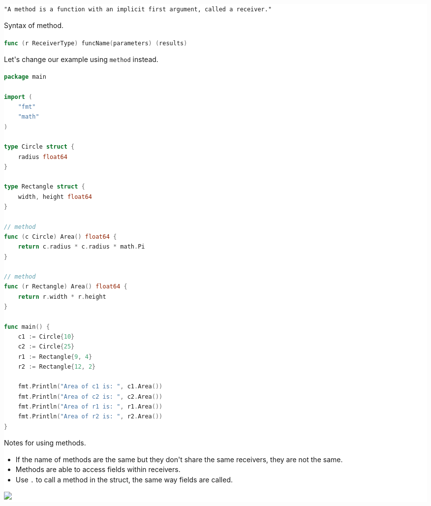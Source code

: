 	"A method is a function with an implicit first argument, called a receiver."

Syntax of method.
```Go
func (r ReceiverType) funcName(parameters) (results)
```
Let's change our example using `method` instead.
```Go
package main

import (
    "fmt"
    "math"
)

type Circle struct {
    radius float64
}

type Rectangle struct {
    width, height float64
}

// method
func (c Circle) Area() float64 {
    return c.radius * c.radius * math.Pi
}

// method
func (r Rectangle) Area() float64 {
    return r.width * r.height
}

func main() {
    c1 := Circle{10}
    c2 := Circle{25}
    r1 := Rectangle{9, 4}
    r2 := Rectangle{12, 2}

    fmt.Println("Area of c1 is: ", c1.Area())
    fmt.Println("Area of c2 is: ", c2.Area())
    fmt.Println("Area of r1 is: ", r1.Area())
    fmt.Println("Area of r2 is: ", r2.Area())
}
```

Notes for using methods.

- If the name of methods are the same but they don't share the same receivers, they are not the same.
- Methods are able to access fields within receivers.
- Use `.` to call a method in the struct, the same way fields are called.

![](images/2.5.shapes_func_with_receiver_cp.png?raw=true)
